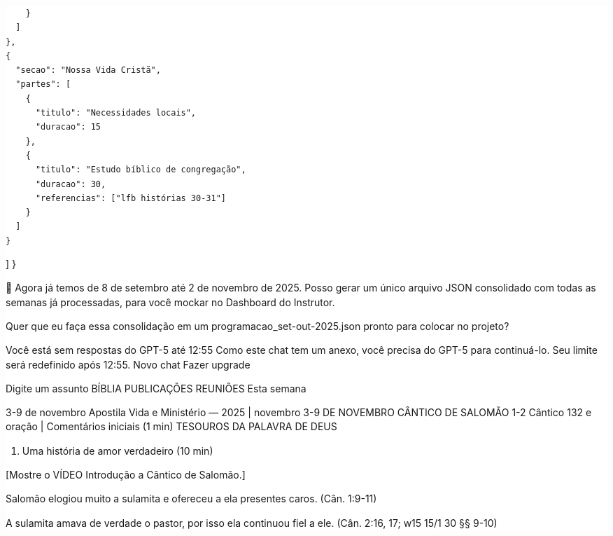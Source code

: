         }
      ]
    },
    {
      "secao": "Nossa Vida Cristã",
      "partes": [
        {
          "titulo": "Necessidades locais",
          "duracao": 15
        },
        {
          "titulo": "Estudo bíblico de congregação",
          "duracao": 30,
          "referencias": ["lfb histórias 30-31"]
        }
      ]
    }
  ]
}


📌 Agora já temos de 8 de setembro até 2 de novembro de 2025.
Posso gerar um único arquivo JSON consolidado com todas as semanas já processadas, para você mockar no Dashboard do Instrutor.

Quer que eu faça essa consolidação em um programacao_set-out-2025.json pronto para colocar no projeto?

Você está sem respostas do GPT-5 até 12:55
Como este chat tem um anexo, você precisa do GPT-5 para continuá-lo. Seu limite será redefinido após 12:55.
Novo chat
Fazer upgrade


Digite um assunto
BÍBLIA
PUBLICAÇÕES
REUNIÕES
Esta semana

3-9 de novembro
Apostila Vida e Ministério — 2025 | novembro
3-9 DE NOVEMBRO
CÂNTICO DE SALOMÃO 1-2
Cântico 132 e oração | Comentários iniciais (1 min)
TESOUROS DA PALAVRA DE DEUS
1. Uma história de amor verdadeiro
(10 min)

[Mostre o VÍDEO Introdução a Cântico de Salomão.]

Salomão elogiou muito a sulamita e ofereceu a ela presentes caros. (Cân. 1:9-11)

A sulamita amava de verdade o pastor, por isso ela continuou fiel a ele. (Cân. 2:16, 17; w15 15/1 30 §§ 9-10)
